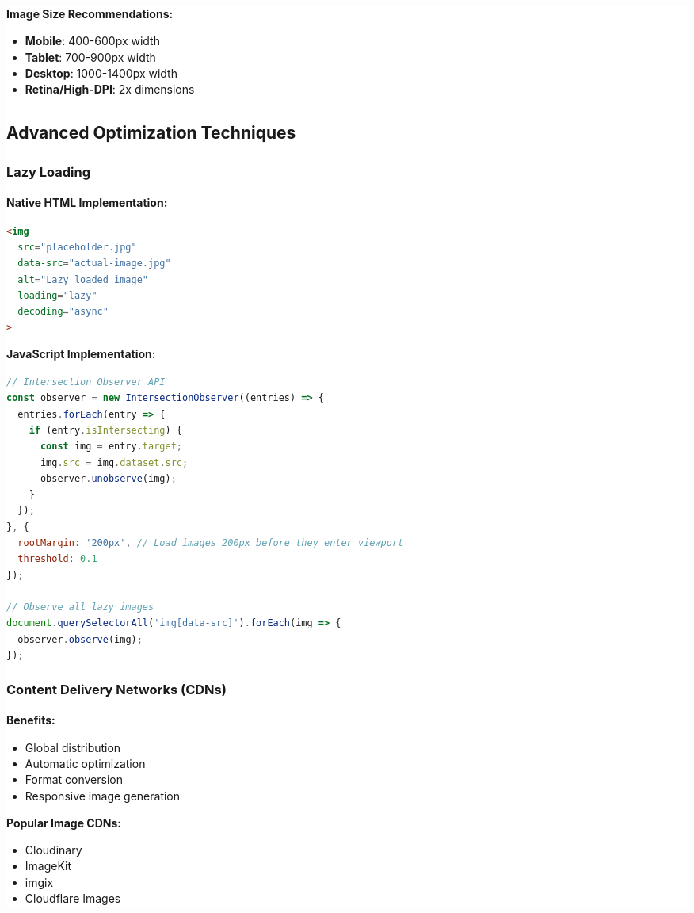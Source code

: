 **Image Size Recommendations:**
- **Mobile**: 400-600px width
- **Tablet**: 700-900px width
- **Desktop**: 1000-1400px width
- **Retina/High-DPI**: 2x dimensions

## Advanced Optimization Techniques

### Lazy Loading

**Native HTML Implementation:**
```html
<img
  src="placeholder.jpg"
  data-src="actual-image.jpg"
  alt="Lazy loaded image"
  loading="lazy"
  decoding="async"
>
```

**JavaScript Implementation:**
```javascript
// Intersection Observer API
const observer = new IntersectionObserver((entries) => {
  entries.forEach(entry => {
    if (entry.isIntersecting) {
      const img = entry.target;
      img.src = img.dataset.src;
      observer.unobserve(img);
    }
  });
}, {
  rootMargin: '200px', // Load images 200px before they enter viewport
  threshold: 0.1
});

// Observe all lazy images
document.querySelectorAll('img[data-src]').forEach(img => {
  observer.observe(img);
});
```

### Content Delivery Networks (CDNs)

**Benefits:**
- Global distribution
- Automatic optimization
- Format conversion
- Responsive image generation

**Popular Image CDNs:**
- Cloudinary
- ImageKit
- imgix
- Cloudflare Images

